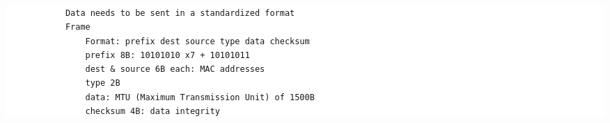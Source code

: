 				Data needs to be sent in a standardized format
				Frame
					Format: prefix dest source type data checksum
					prefix 8B: 10101010 x7 + 10101011
					dest & source 6B each: MAC addresses
					type 2B
					data: MTU (Maximum Transmission Unit) of 1500B
					checksum 4B: data integrity
